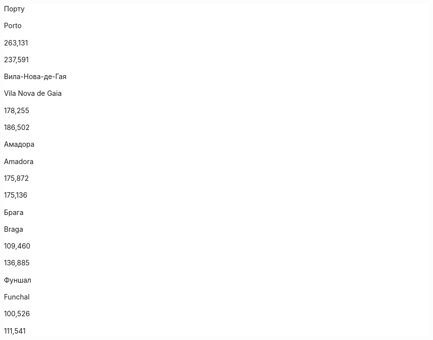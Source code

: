 

Порту


Porto


263,131


237,591






Вила-Нова-де-Гая


Vila Nova de Gaia


178,255


186,502






Амадора


Amadora


175,872


175,136






Брага


Braga


109,460


136,885






Фуншал


Funchal


100,526


111,541
